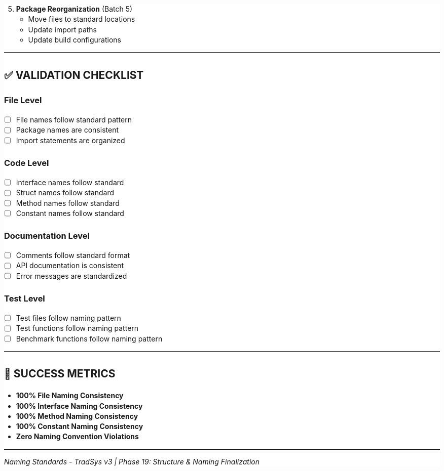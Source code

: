5. **Package Reorganization** (Batch 5)
   - Move files to standard locations
   - Update import paths
   - Update build configurations

---

## ✅ **VALIDATION CHECKLIST**

### **File Level**
- [ ] File names follow standard pattern
- [ ] Package names are consistent
- [ ] Import statements are organized

### **Code Level**
- [ ] Interface names follow standard
- [ ] Struct names follow standard
- [ ] Method names follow standard
- [ ] Constant names follow standard

### **Documentation Level**
- [ ] Comments follow standard format
- [ ] API documentation is consistent
- [ ] Error messages are standardized

### **Test Level**
- [ ] Test files follow naming pattern
- [ ] Test functions follow naming pattern
- [ ] Benchmark functions follow naming pattern

---

## 🎯 **SUCCESS METRICS**

- **100% File Naming Consistency**
- **100% Interface Naming Consistency**
- **100% Method Naming Consistency**
- **100% Constant Naming Consistency**
- **Zero Naming Convention Violations**

---

*Naming Standards - TradSys v3 | Phase 19: Structure & Naming Finalization*
